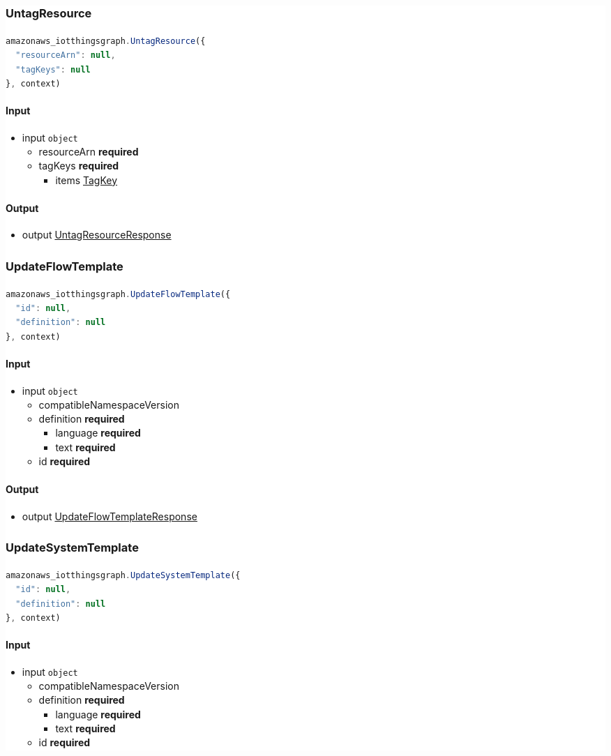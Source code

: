 ### UntagResource



```js
amazonaws_iotthingsgraph.UntagResource({
  "resourceArn": null,
  "tagKeys": null
}, context)
```

#### Input
* input `object`
  * resourceArn **required**
  * tagKeys **required**
    * items [TagKey](#tagkey)

#### Output
* output [UntagResourceResponse](#untagresourceresponse)

### UpdateFlowTemplate



```js
amazonaws_iotthingsgraph.UpdateFlowTemplate({
  "id": null,
  "definition": null
}, context)
```

#### Input
* input `object`
  * compatibleNamespaceVersion
  * definition **required**
    * language **required**
    * text **required**
  * id **required**

#### Output
* output [UpdateFlowTemplateResponse](#updateflowtemplateresponse)

### UpdateSystemTemplate



```js
amazonaws_iotthingsgraph.UpdateSystemTemplate({
  "id": null,
  "definition": null
}, context)
```

#### Input
* input `object`
  * compatibleNamespaceVersion
  * definition **required**
    * language **required**
    * text **required**
  * id **required**
